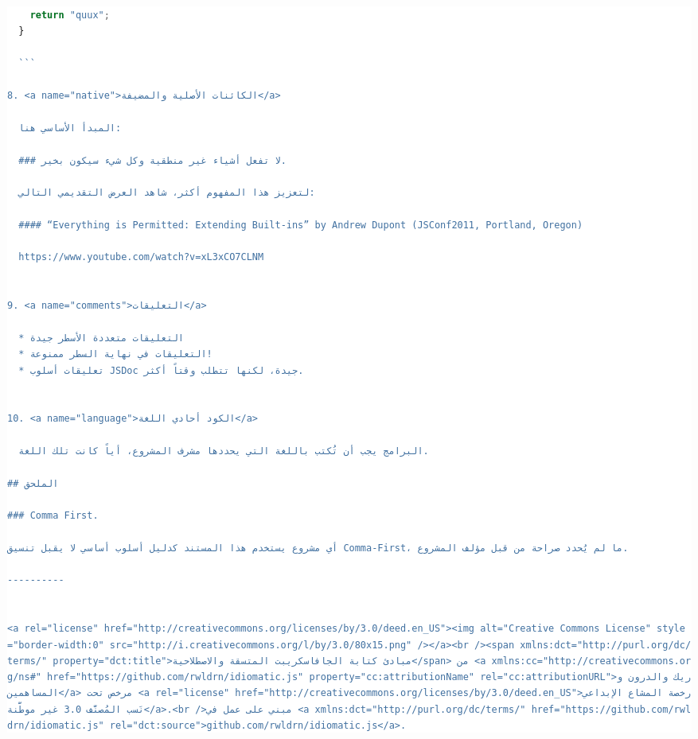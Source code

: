   ```javascript
      return "quux";
    }

    ```

8. <a name="native">الكائنات الأصلية والمضيفة</a>

    المبدأ الأساسي هنا:

    ### لا تفعل أشياء غير منطقية وكل شيء سيكون بخير.

    لتعزيز هذا المفهوم أكثر، شاهد العرض التقديمي التالي:

    #### “Everything is Permitted: Extending Built-ins” by Andrew Dupont (JSConf2011, Portland, Oregon)

    https://www.youtube.com/watch?v=xL3xCO7CLNM


9. <a name="comments">التعليقات</a>

    * التعليقات متعددة الأسطر جيدة
    * التعليقات في نهاية السطر ممنوعة!
    * تعليقات أسلوب JSDoc جيدة، لكنها تتطلب وقتاً أكثر.


10. <a name="language">الكود أحادي اللغة</a>

    البرامج يجب أن تُكتب باللغة التي يحددها مشرف المشروع، أياً كانت تلك اللغة.

## الملحق

### Comma First.

أي مشروع يستخدم هذا المستند كدليل أسلوب أساسي لا يقبل تنسيق Comma-First، ما لم يُحدد صراحة من قبل مؤلف المشروع.

----------


<a rel="license" href="http://creativecommons.org/licenses/by/3.0/deed.en_US"><img alt="Creative Commons License" style="border-width:0" src="http://i.creativecommons.org/l/by/3.0/80x15.png" /></a><br /><span xmlns:dct="http://purl.org/dc/terms/" property="dct:title">مبادئ كتابة الجافاسكريبت المتسقة والاصطلاحية</span> من <a xmlns:cc="http://creativecommons.org/ns#" href="https://github.com/rwldrn/idiomatic.js" property="cc:attributionName" rel="cc:attributionURL">ريك والدرون والمساهمين</a> مرخص تحت <a rel="license" href="http://creativecommons.org/licenses/by/3.0/deed.en_US">رخصة المشاع الإبداعي نَسب المُصنَّف 3.0 غير موطَّنة</a>.<br />مبني على عمل في <a xmlns:dct="http://purl.org/dc/terms/" href="https://github.com/rwldrn/idiomatic.js" rel="dct:source">github.com/rwldrn/idiomatic.js</a>.
